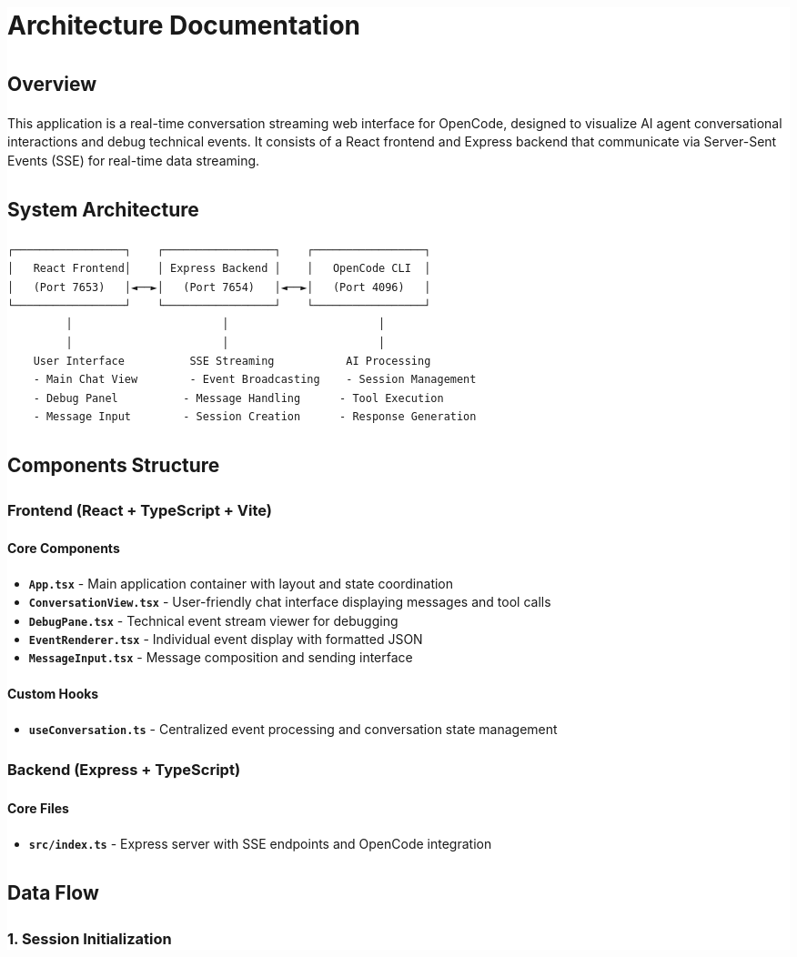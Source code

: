 # Architecture Documentation

## Overview

This application is a real-time conversation streaming web interface for OpenCode, designed to visualize AI agent conversational interactions and debug technical events. It consists of a React frontend and Express backend that communicate via Server-Sent Events (SSE) for real-time data streaming.

## System Architecture

```
┌─────────────────┐    ┌─────────────────┐    ┌─────────────────┐
│   React Frontend│    │ Express Backend │    │   OpenCode CLI  │
│   (Port 7653)   │◄──►│   (Port 7654)   │◄──►│   (Port 4096)   │
└─────────────────┘    └─────────────────┘    └─────────────────┘
         │                       │                       │
         │                       │                       │
    User Interface          SSE Streaming           AI Processing
    - Main Chat View        - Event Broadcasting    - Session Management
    - Debug Panel          - Message Handling      - Tool Execution
    - Message Input        - Session Creation      - Response Generation
```

## Components Structure

### Frontend (React + TypeScript + Vite)

#### Core Components

- **`App.tsx`** - Main application container with layout and state coordination
- **`ConversationView.tsx`** - User-friendly chat interface displaying messages and tool calls
- **`DebugPane.tsx`** - Technical event stream viewer for debugging
- **`EventRenderer.tsx`** - Individual event display with formatted JSON
- **`MessageInput.tsx`** - Message composition and sending interface

#### Custom Hooks

- **`useConversation.ts`** - Centralized event processing and conversation state management

### Backend (Express + TypeScript)

#### Core Files

- **`src/index.ts`** - Express server with SSE endpoints and OpenCode integration

## Data Flow

### 1. Session Initialization
